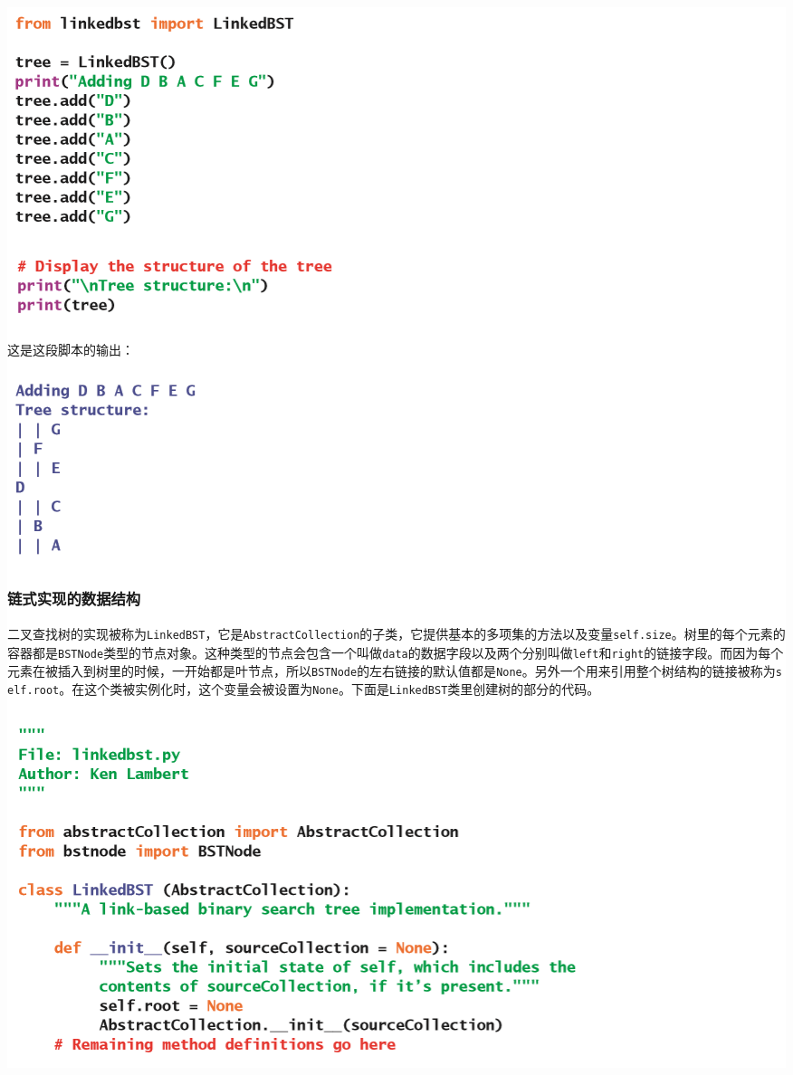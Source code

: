 ![Code 10.1-1](../Resources/Chapter10/Code-10.1-1.png)

![Code 10.1-2](../Resources/Chapter10/Code-10.1-2.png)

这是这段脚本的输出：

![Code 10.1-3](../Resources/Chapter10/Code-10.1-3.png)

### 链式实现的数据结构

二叉查找树的实现被称为`LinkedBST`，它是`AbstractCollection`的子类，它提供基本的多项集的方法以及变量`self.size`。树里的每个元素的容器都是`BSTNode`类型的节点对象。这种类型的节点会包含一个叫做`data`的数据字段以及两个分别叫做`left`和`right`的链接字段。而因为每个元素在被插入到树里的时候，一开始都是叶节点，所以`BSTNode`的左右链接的默认值都是`None`。另外一个用来引用整个树结构的链接被称为`self.root`。在这个类被实例化时，这个变量会被设置为`None`。下面是`LinkedBST`类里创建树的部分的代码。

![Code 10.1-4](../Resources/Chapter10/Code-10.1-4.png)

